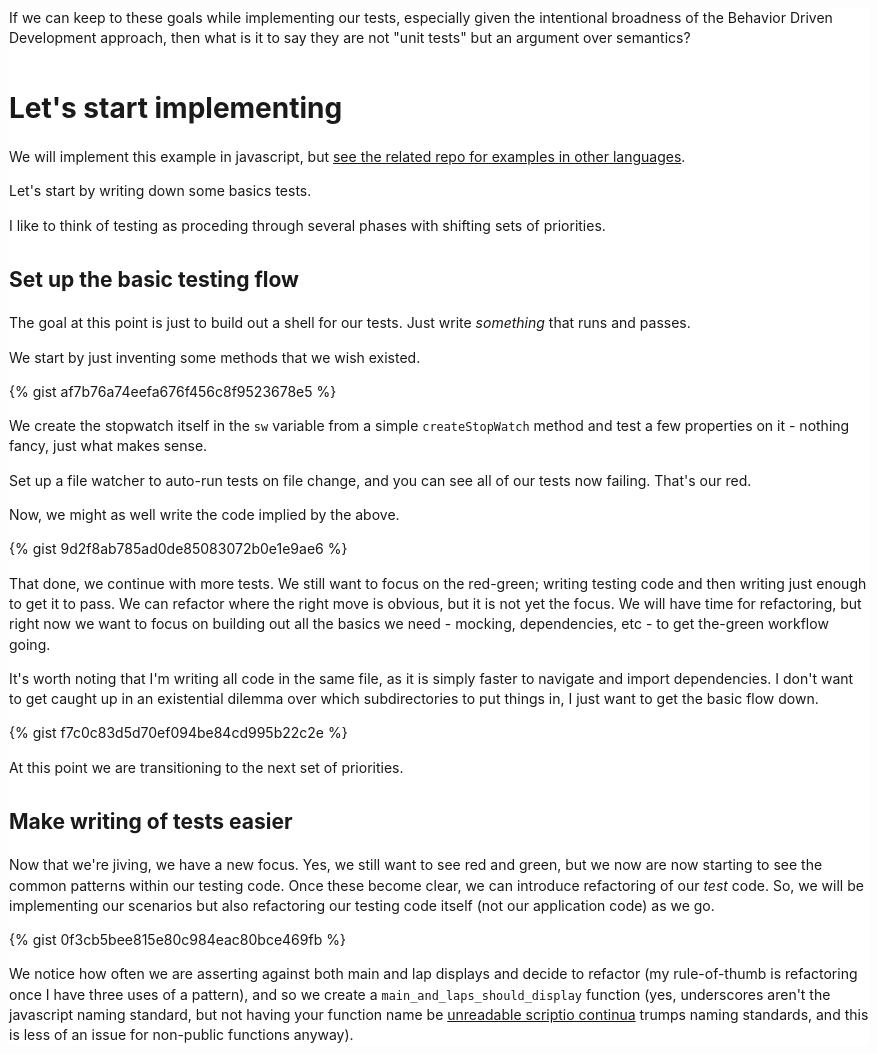 If we can keep to these goals while implementing our tests, especially given the intentional broadness of the Behavior Driven Development approach, then what is it to say they are not "unit tests" but an argument over semantics?

# Let's start implementing

We will implement this example in javascript, but [see the related repo for examples in other languages](https://github.com/togakangaroo/tdd-with-no-tears).

Let's start by writing down some basics tests.

I like to think of testing as proceding through several phases with shifting sets of priorities.

## Set up the basic testing flow

The goal at this point is just to build out a shell for our tests. Just write *something* that runs and passes.

We start by just inventing some methods that we wish existed.

{% gist af7b76a74eefa676f456c8f9523678e5 %}

We create the stopwatch itself in the `sw` variable from a simple `createStopWatch` method and test a few properties on it - nothing fancy, just what makes sense.

Set up a file watcher to auto-run tests on file change, and you can see all of our tests now failing. That's our red.

Now, we might as well write the code implied by the above.

{% gist 9d2f8ab785ad0de85083072b0e1e9ae6 %}

That done, we continue with more tests. We still want to focus on the red-green; writing testing code and then writing just enough to get it to pass. We can refactor where the right move is obvious, but it is not yet the focus. We will have time for refactoring, but right now we want to focus on building out all the basics we need - mocking, dependencies, etc - to get the-green workflow going.

It's worth noting that I'm writing all code in the same file, as it is simply faster to navigate and import dependencies. I don't want to get caught up in an existential dilemma over which subdirectories to put things in, I just want to get the basic flow down.

{% gist f7c0c83d5d70ef094be84cd995b22c2e %}

At this point we are transitioning to the next set of priorities.

## Make writing of tests easier

Now that we're jiving, we have a new focus. Yes, we still want to see red and green, but we now are now starting to see the common patterns within our testing code. Once these become clear, we can introduce refactoring of our *test* code. So, we will be implementing our scenarios but also refactoring our testing code itself (not our application code) as we go.

{% gist 0f3cb5bee815e80c984eac80bce469fb %}

We notice how often we are asserting against both main and lap displays and decide to refactor (my rule-of-thumb is refactoring once I have three uses of a pattern), and so we create a `main_and_laps_should_display` function (yes, underscores aren't the javascript naming standard, but not having your function name be [unreadable scriptio continua](https://en.wikipedia.org/wiki/Scriptio_continua) trumps naming standards, and this is less of an issue for non-public functions anyway).
